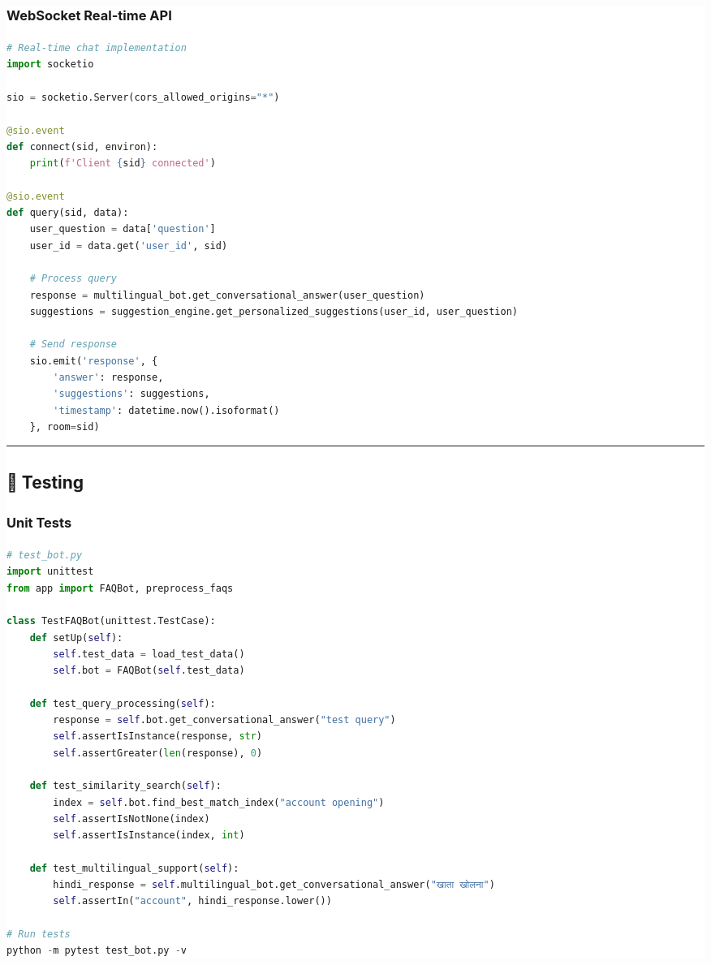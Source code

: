 ### WebSocket Real-time API

```python
# Real-time chat implementation
import socketio

sio = socketio.Server(cors_allowed_origins="*")

@sio.event
def connect(sid, environ):
    print(f'Client {sid} connected')

@sio.event
def query(sid, data):
    user_question = data['question']
    user_id = data.get('user_id', sid)
    
    # Process query
    response = multilingual_bot.get_conversational_answer(user_question)
    suggestions = suggestion_engine.get_personalized_suggestions(user_id, user_question)
    
    # Send response
    sio.emit('response', {
        'answer': response,
        'suggestions': suggestions,
        'timestamp': datetime.now().isoformat()
    }, room=sid)
```

---

## 🧪 Testing

### Unit Tests

```python
# test_bot.py
import unittest
from app import FAQBot, preprocess_faqs

class TestFAQBot(unittest.TestCase):
    def setUp(self):
        self.test_data = load_test_data()
        self.bot = FAQBot(self.test_data)
    
    def test_query_processing(self):
        response = self.bot.get_conversational_answer("test query")
        self.assertIsInstance(response, str)
        self.assertGreater(len(response), 0)
    
    def test_similarity_search(self):
        index = self.bot.find_best_match_index("account opening")
        self.assertIsNotNone(index)
        self.assertIsInstance(index, int)
    
    def test_multilingual_support(self):
        hindi_response = self.multilingual_bot.get_conversational_answer("खाता खोलना")
        self.assertIn("account", hindi_response.lower())

# Run tests
python -m pytest test_bot.py -v
```
